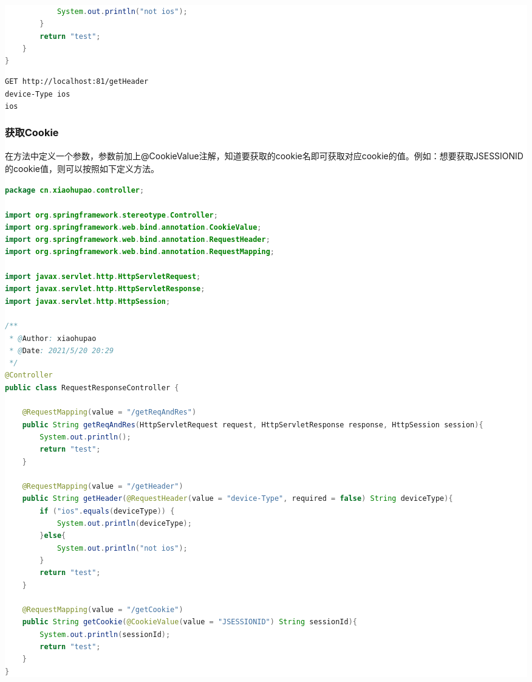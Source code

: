 ```java
            System.out.println("not ios");
        }
        return "test";
    }
}
```

```tex
GET http://localhost:81/getHeader
device-Type ios
ios
```

### 获取Cookie

在方法中定义一个参数，参数前加上@CookieValue注解，知道要获取的cookie名即可获取对应cookie的值。例如：想要获取JSESSIONID的cookie值，则可以按照如下定义方法。

```java
package cn.xiaohupao.controller;

import org.springframework.stereotype.Controller;
import org.springframework.web.bind.annotation.CookieValue;
import org.springframework.web.bind.annotation.RequestHeader;
import org.springframework.web.bind.annotation.RequestMapping;

import javax.servlet.http.HttpServletRequest;
import javax.servlet.http.HttpServletResponse;
import javax.servlet.http.HttpSession;

/**
 * @Author: xiaohupao
 * @Date: 2021/5/20 20:29
 */
@Controller
public class RequestResponseController {

    @RequestMapping(value = "/getReqAndRes")
    public String getReqAndRes(HttpServletRequest request, HttpServletResponse response, HttpSession session){
        System.out.println();
        return "test";
    }

    @RequestMapping(value = "/getHeader")
    public String getHeader(@RequestHeader(value = "device-Type", required = false) String deviceType){
        if ("ios".equals(deviceType)) {
            System.out.println(deviceType);
        }else{
            System.out.println("not ios");
        }
        return "test";
    }

    @RequestMapping(value = "/getCookie")
    public String getCookie(@CookieValue(value = "JSESSIONID") String sessionId){
        System.out.println(sessionId);
        return "test";
    }
}
```
